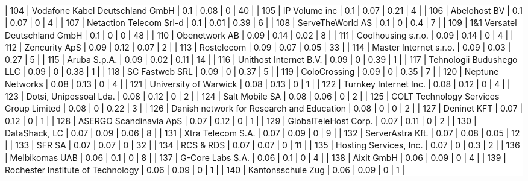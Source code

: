 | 104 | Vodafone Kabel Deutschland GmbH                                       |             0.1  |       0.08 |      0    |        40 |
| 105 | IP Volume inc                                                         |             0.1  |       0.07 |      0.21 |         4 |
| 106 | Abelohost BV                                                          |             0.1  |       0.07 |      0    |         4 |
| 107 | Netaction Telecom Srl-d                                               |             0.1  |       0.01 |      0.39 |         6 |
| 108 | ServeTheWorld AS                                                      |             0.1  |       0    |      0.4  |         7 |
| 109 | 1&amp;1 Versatel Deutschland GmbH                                     |             0.1  |       0    |      0    |        48 |
| 110 | Obenetwork AB                                                         |             0.09 |       0.14 |      0.02 |         8 |
| 111 | Coolhousing s.r.o.                                                    |             0.09 |       0.14 |      0    |         4 |
| 112 | Zencurity ApS                                                         |             0.09 |       0.12 |      0.07 |         2 |
| 113 | Rostelecom                                                            |             0.09 |       0.07 |      0.05 |        33 |
| 114 | Master Internet s.r.o.                                                |             0.09 |       0.03 |      0.27 |         5 |
| 115 | Aruba S.p.A.                                                          |             0.09 |       0.02 |      0.11 |        14 |
| 116 | Unithost Internet B.V.                                                |             0.09 |       0    |      0.39 |         1 |
| 117 | Tehnologii Budushego LLC                                              |             0.09 |       0    |      0.38 |         1 |
| 118 | SC Fastweb SRL                                                        |             0.09 |       0    |      0.37 |         5 |
| 119 | ColoCrossing                                                          |             0.09 |       0    |      0.35 |         7 |
| 120 | Neptune Networks                                                      |             0.08 |       0.13 |      0    |         4 |
| 121 | University of Warwick                                                 |             0.08 |       0.13 |      0    |         1 |
| 122 | Turnkey Internet Inc.                                                 |             0.08 |       0.12 |      0    |         4 |
| 123 | Dotsi, Unipessoal Lda.                                                |             0.08 |       0.12 |      0    |         2 |
| 124 | Salt Mobile SA                                                        |             0.08 |       0.06 |      0    |         2 |
| 125 | COLT Technology Services Group Limited                                |             0.08 |       0    |      0.22 |         3 |
| 126 | Danish network for Research and Education                             |             0.08 |       0    |      0    |         2 |
| 127 | Deninet KFT                                                           |             0.07 |       0.12 |      0    |         1 |
| 128 | ASERGO Scandinavia ApS                                                |             0.07 |       0.12 |      0    |         1 |
| 129 | GlobalTeleHost Corp.                                                  |             0.07 |       0.11 |      0    |         2 |
| 130 | DataShack, LC                                                         |             0.07 |       0.09 |      0.06 |         8 |
| 131 | Xtra Telecom S.A.                                                     |             0.07 |       0.09 |      0    |         9 |
| 132 | ServerAstra Kft.                                                      |             0.07 |       0.08 |      0.05 |        12 |
| 133 | SFR SA                                                                |             0.07 |       0.07 |      0    |        32 |
| 134 | RCS &amp; RDS                                                         |             0.07 |       0.07 |      0    |        11 |
| 135 | Hosting Services, Inc.                                                |             0.07 |       0    |      0.3  |         2 |
| 136 | Melbikomas UAB                                                        |             0.06 |       0.1  |      0    |         8 |
| 137 | G-Core Labs S.A.                                                      |             0.06 |       0.1  |      0    |         4 |
| 138 | Aixit GmbH                                                            |             0.06 |       0.09 |      0    |         4 |
| 139 | Rochester Institute of Technology                                     |             0.06 |       0.09 |      0    |         1 |
| 140 | Kantonsschule Zug                                                     |             0.06 |       0.09 |      0    |         1 |